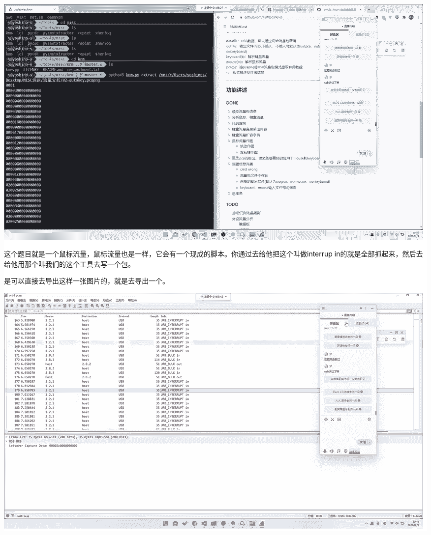![](img/1888762a9b368f922be078bd4c888188_6.png)

这个题目就是一个鼠标流量，鼠标流量也是一样，它会有一个现成的脚本。你通过去给他把这个叫做interrup in的就是全部抓起来，然后去给他用那个叫我们的这个工具去写一个包。

是可以直接去导出这样一张图片的，就是去导出一个。

![](img/1888762a9b368f922be078bd4c888188_8.png)
